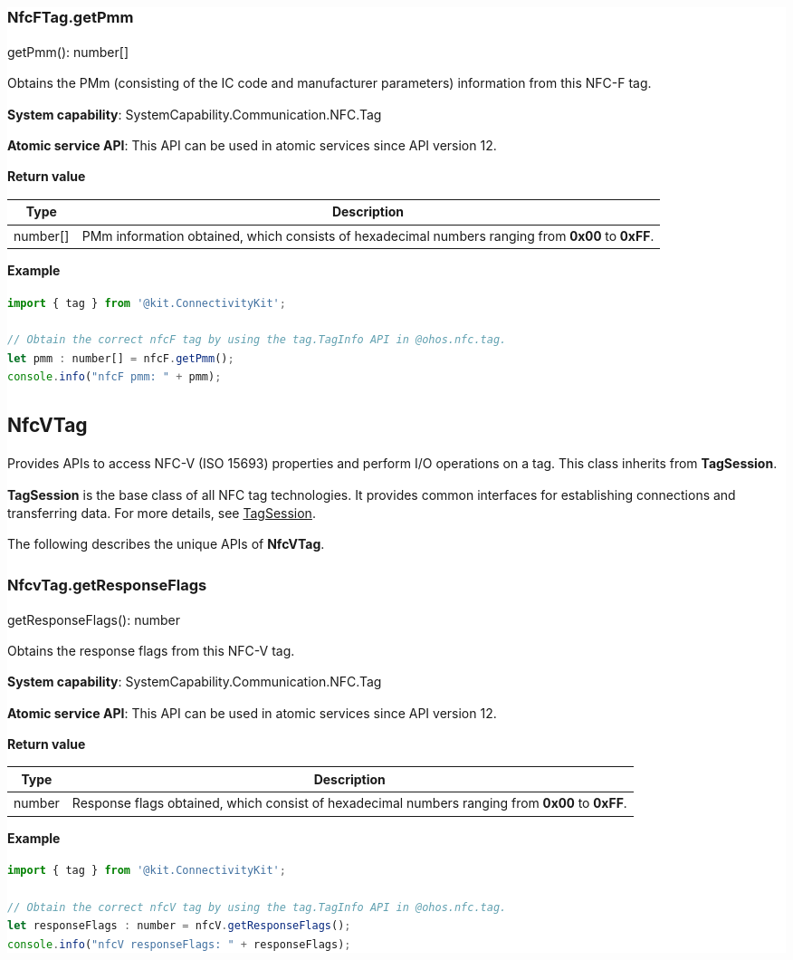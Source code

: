 ### NfcFTag.getPmm

getPmm(): number[]

Obtains the PMm (consisting of the IC code and manufacturer parameters) information from this NFC-F tag.

**System capability**: SystemCapability.Communication.NFC.Tag

**Atomic service API**: This API can be used in atomic services since API version 12.

**Return value**

| **Type**| **Description**                            |
| ------------------ | --------------------------|
| number[]  | PMm information obtained, which consists of hexadecimal numbers ranging from **0x00** to **0xFF**.|

**Example**

```js
import { tag } from '@kit.ConnectivityKit';

// Obtain the correct nfcF tag by using the tag.TagInfo API in @ohos.nfc.tag.
let pmm : number[] = nfcF.getPmm();
console.info("nfcF pmm: " + pmm);
```

## NfcVTag

Provides APIs to access NFC-V (ISO 15693) properties and perform I/O operations on a tag. This class inherits from **TagSession**.

**TagSession** is the base class of all NFC tag technologies. It provides common interfaces for establishing connections and transferring data. For more details, see [TagSession](js-apis-tagSession.md).

The following describes the unique APIs of **NfcVTag**.

### NfcvTag.getResponseFlags

getResponseFlags(): number

Obtains the response flags from this NFC-V tag.

**System capability**: SystemCapability.Communication.NFC.Tag

**Atomic service API**: This API can be used in atomic services since API version 12.

**Return value**

| **Type**| **Description**                            |
| ------------------ | --------------------------|
| number | Response flags obtained, which consist of hexadecimal numbers ranging from **0x00** to **0xFF**.|

**Example**

```js
import { tag } from '@kit.ConnectivityKit';

// Obtain the correct nfcV tag by using the tag.TagInfo API in @ohos.nfc.tag.
let responseFlags : number = nfcV.getResponseFlags();
console.info("nfcV responseFlags: " + responseFlags);
```
